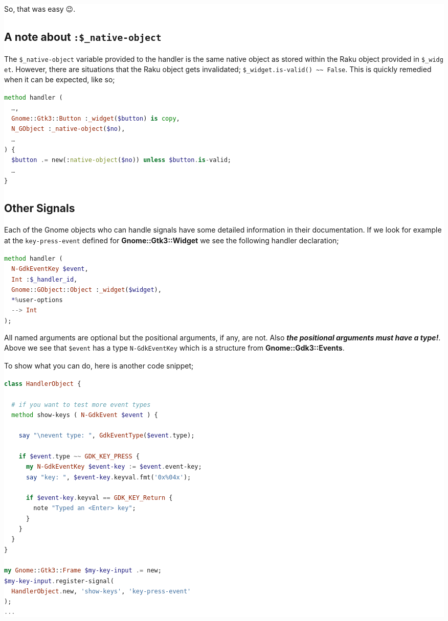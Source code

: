 So, that was easy 😉.


## A note about `:$_native-object`

The `$_native-object` variable provided to the handler is the same native object as stored within the Raku object provided in `$_widget`. However, there are situations that the Raku object gets invalidated; `$_widget.is-valid() ~~ False`. This is quickly remedied when it can be expected, like so;
```raku
method handler (
  …,
  Gnome::Gtk3::Button :_widget($button) is copy,
  N_GObject :_native-object($no),
  …
) {
  $button .= new(:native-object($no)) unless $button.is-valid;
  …
}
```

## Other Signals

Each of the Gnome objects who can handle signals have some detailed information in their documentation. If we look for example at the `key-press-event` defined for **Gnome::Gtk3::Widget** we see the following handler declaration;
```raku
method handler (
  N-GdkEventKey $event,
  Int :$_handler_id,
  Gnome::GObject::Object :_widget($widget),
  *%user-options
  --> Int
);
```
All named arguments are optional but the positional arguments, if any, are not. Also _**the positional arguments must have a type!**_. Above we see that `$event` has a type `N-GdkEventKey` which is a structure from **Gnome::Gdk3::Events**.

To show what you can do, here is another code snippet;
```raku
class HandlerObject {

  # if you want to test more event types
  method show-keys ( N-GdkEvent $event ) {

    say "\nevent type: ", GdkEventType($event.type);

    if $event.type ~~ GDK_KEY_PRESS {
      my N-GdkEventKey $event-key := $event.event-key;
      say "key: ", $event-key.keyval.fmt('0x%04x');

      if $event-key.keyval == GDK_KEY_Return {
        note "Typed an <Enter> key";
      }
    }
  }
}

my Gnome::Gtk3::Frame $my-key-input .= new;
$my-key-input.register-signal(
  HandlerObject.new, 'show-keys', 'key-press-event'
);
...
```